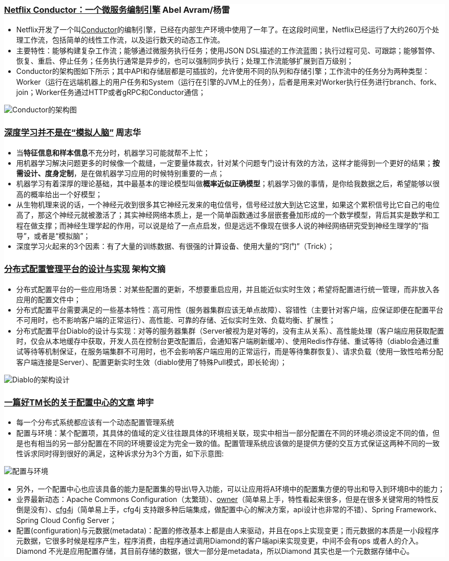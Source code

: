 ### [Netflix Conductor：一个微服务编制引擎](http://www.infoq.com/cn/news/2016/12/netflix-conductor) Abel Avram/杨雷

- Netflix开发了一个叫[Conductor](https://netflix.github.io/conductor/)的编制引擎，已经在内部生产环境中使用了一年了。在这段时间里，Netflix已经运行了大约260万个处理工作流，包括简单的线性工作流，以及运行数天的动态工作流。
- 主要特性：能够构建复杂工作流；能够通过微服务执行任务；使用JSON DSL描述的工作流蓝图；执行过程可见、可跟踪；能够暂停、恢复、重启、停止任务；任务执行通常是异步的，也可以强制同步执行；处理工作流能够扩展到百万级别；
- Conductor的架构图如下所示；其中API和存储层都是可插拔的，允许使用不同的队列和存储引擎；工作流中的任务分为两种类型：Worker（运行在远端机器上的用户任务和System（运行在引擎的JVM上的任务），后者是用来对Worker执行任务进行branch、fork、join；Worker任务通过HTTP或者gRPC和Conductor通信；

![Conductor的架构图](http://oi46mo3on.bkt.clouddn.com/15_reading_201702/conductor-architecture.png)

### [深度学习并不是在“模拟人脑”](https://mp.weixin.qq.com/s?__biz=MzI5NTIxNTg0OA==&mid=2247485059&idx=1&sn=e516921ae4beda15c7ddf5cb4c93bf78) 周志华

- 当**特征信息和样本信息**不充分时，机器学习可能就帮不上忙；
- 用机器学习解决问题更多的时候像一个裁缝，一定要量体裁衣，针对某个问题专门设计有效的方法，这样才能得到一个更好的结果；**按需设计、度身定制**，是在做机器学习应用的时候特别重要的一点；
- 机器学习有着深厚的理论基础，其中最基本的理论模型叫做**概率近似正确模型**；机器学习做的事情，是你给我数据之后，希望能够以很高的概率给出一个好模型；
- 从生物机理来说的话，一个神经元收到很多其它神经元发来的电位信号，信号经过放大到达它这里，如果这个累积信号比它自己的电位高了，那这个神经元就被激活了；其实神经网络本质上，是一个简单函数通过多层嵌套叠加形成的一个数学模型，背后其实是数学和工程在做支撑；而神经生理学起的作用，可以说是给了一点点启发，但是远远不像现在很多人说的神经网络研究受到神经生理学的“指导”，或者是“模拟脑”；
- 深度学习火起来的3个因素：有了大量的训练数据、有很强的计算设备、使用大量的“窍门”（Trick）；

### [分布式配置管理平台的设计与实现](http://mp.weixin.qq.com/s?__biz=MzIyNjE4NjI2Nw==&mid=2652558155&idx=1&sn=351b10f4ecb80756bc91a25487d482be) 架构文摘

- 分布式配置平台的一些应用场景：对某些配置的更新，不想要重启应用，并且能近似实时生效；希望将配置进行统一管理，而非放入各应用的配置文件中；
- 分布式配置平台需要满足的一些基本特性：高可用性（服务器集群应该无单点故障）、容错性（主要针对客户端，应保证即便在配置平台不可用时，也不影响客户端的正常运行）、高性能、可靠的存储、近似实时生效、负载均衡、扩展性；
- 分布式配置平台Diablo的设计与实现：对等的服务器集群（Server被视为是对等的，没有主从关系）、高性能处理（客户端应用获取配置时，仅会从本地缓存中获取，开发人员在控制台更改配置后，会通知客户端刷新缓冲）、使用Redis作存储、重试等待（diablo会通过重试等待等机制保证，在服务端集群不可用时，也不会影响客户端应用的正常运行，而是等待集群恢复）、请求负载（使用一致性哈希分配客户端连接是Server）、配置更新实时生效（diablo使用了特殊Pull模式，即长轮询）；

![Diablo的架构设计](http://oi46mo3on.bkt.clouddn.com/15_reading_201702/diablo.jpg)

### [一篇好TM长的关于配置中心的文章](http://jm.taobao.org/2016/09/28/an-article-about-config-center/) 坤宇

- 每一个分布式系统都应该有一个动态配置管理系统
- 配置与环境：某个配置项，其具体的值域的定义往往跟具体的环境相关联，现实中相当一部分配置在不同的环境必须设定不同的值，但是也有相当的另一部分配置在不同的环境要设定为完全一致的值。配置管理系统应该做的是提供方便的交互方式保证这两种不同的一致性诉求同时得到很好的满足，这种诉求分为3个方面，如下示意图:

![配置与环境](http://img3.tbcdn.cn/5476e8b07b923/TB1NFSpNpXXXXajapXXXXXXXXXX)

- 另外，一个配置中心也应该具备的能力是配置集的导出\导入功能，可以让应用将A环境中的配置集方便的导出和导入到环境B中的能力；
- 业界最新动态：Apache Commons Configuration（太繁琐）、[owner](http://owner.aeonbits.org)（简单易上手，特性看起来很多，但是在很多关键常用的特性反倒是没有）、[cfg4j](http://www.cfg4j.org/)（简单易上手，cfg4j 支持跟多种后端集成，做配置中心的解决方案，api设计也非常的不错）、Spring Framework、Spring Cloud Config Server；
- 配置(configuration)与元数据(metadata)：配置的修改基本上都是由人来驱动，并且在ops上实现变更；而元数据的本质是一小段程序元数据，它很多时候是程序产生，程序消费，由程序通过调用Diamond的客户端api来实现变更，中间不会有ops 或者人的介入。Diamond 不光是应用配置存储，其目前存储的数据，很大一部分是metadata，所以Diamond 其实也是一个元数据存储中心。
